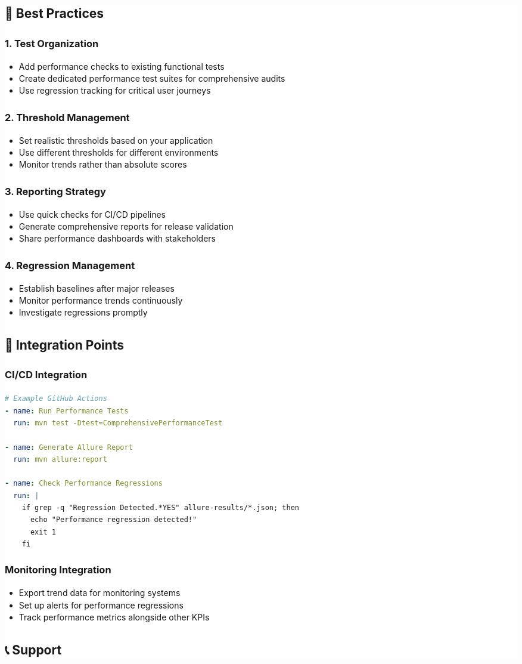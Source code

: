 ## 🎯 Best Practices

### 1. **Test Organization**
- Add performance checks to existing functional tests
- Create dedicated performance test suites for comprehensive audits
- Use regression tracking for critical user journeys

### 2. **Threshold Management**
- Set realistic thresholds based on your application
- Use different thresholds for different environments
- Monitor trends rather than absolute scores

### 3. **Reporting Strategy**
- Use quick checks for CI/CD pipelines
- Generate comprehensive reports for release validation
- Share performance dashboards with stakeholders

### 4. **Regression Management**
- Establish baselines after major releases
- Monitor performance trends continuously
- Investigate regressions promptly

## 🔗 Integration Points

### CI/CD Integration
```yaml
# Example GitHub Actions
- name: Run Performance Tests
  run: mvn test -Dtest=ComprehensivePerformanceTest
  
- name: Generate Allure Report
  run: mvn allure:report
  
- name: Check Performance Regressions
  run: |
    if grep -q "Regression Detected.*YES" allure-results/*.json; then
      echo "Performance regression detected!"
      exit 1
    fi
```

### Monitoring Integration
- Export trend data for monitoring systems
- Set up alerts for performance regressions
- Track performance metrics alongside other KPIs

## 📞 Support
